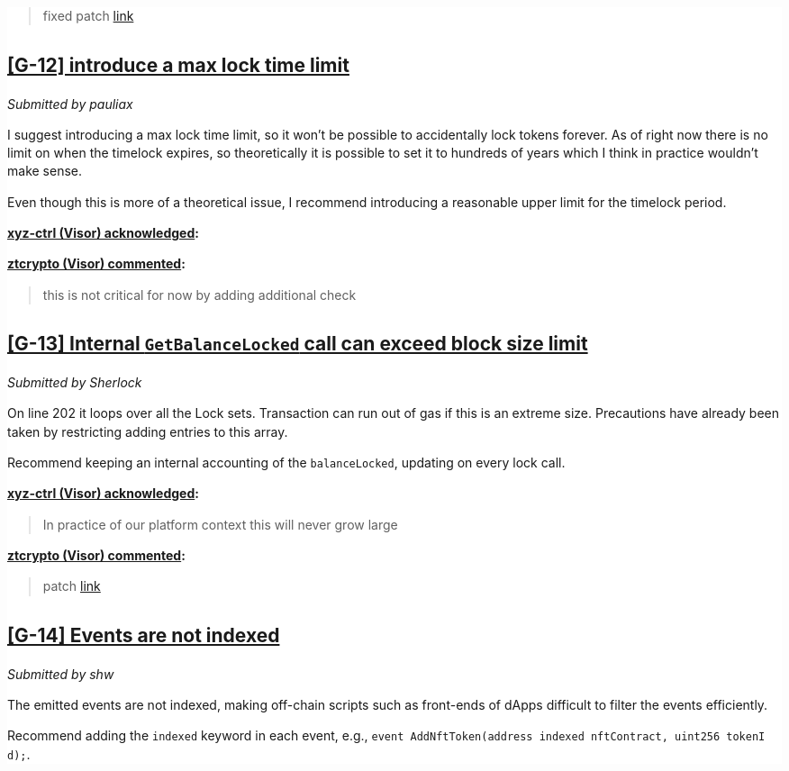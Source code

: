> fixed patch [link](https://github.com/VisorFinance/visor-core/commit/71797204108fee8375bfb99a435c0e379bbcbd84#diff-b094db7ce2f99cbcbde7ec178a6754bac666e2192f076807acbd70d49ddd0559)

[](#g-12-introduce-a-max-lock-time-limit)[\[G-12\] introduce a max lock time limit](https://github.com/code-423n4/2021-05-visorfinance-findings/issues/14)
----------------------------------------------------------------------------------------------------------------------------------------------------------

_Submitted by pauliax_

I suggest introducing a max lock time limit, so it won’t be possible to accidentally lock tokens forever. As of right now there is no limit on when the timelock expires, so theoretically it is possible to set it to hundreds of years which I think in practice wouldn’t make sense.

Even though this is more of a theoretical issue, I recommend introducing a reasonable upper limit for the timelock period.

**[xyz-ctrl (Visor) acknowledged](https://github.com/code-423n4/2021-05-visorfinance-findings/issues/14#issuecomment-862437600):**

**[ztcrypto (Visor) commented](https://github.com/code-423n4/2021-05-visorfinance-findings/issues/14#issuecomment-889208429):**

> this is not critical for now by adding additional check

[](#g-13-internal-getbalancelocked-call-can-exceed-block-size-limit)[\[G-13\] Internal `GetBalanceLocked` call can exceed block size limit](https://github.com/code-423n4/2021-05-visorfinance-findings/issues/63)
------------------------------------------------------------------------------------------------------------------------------------------------------------------------------------------------------------------

_Submitted by Sherlock_

On line 202 it loops over all the Lock sets. Transaction can run out of gas if this is an extreme size. Precautions have already been taken by restricting adding entries to this array.

Recommend keeping an internal accounting of the `balanceLocked`, updating on every lock call.

**[xyz-ctrl (Visor) acknowledged](https://github.com/code-423n4/2021-05-visorfinance-findings/issues/63#issuecomment-862604996):**

> In practice of our platform context this will never grow large

**[ztcrypto (Visor) commented](https://github.com/code-423n4/2021-05-visorfinance-findings/issues/63#issuecomment-889196777):**

> patch [link](https://github.com/VisorFinance/visor-core/commit/585bedc435c297af5c91be7f525acf0832885a09#diff-b094db7ce2f99cbcbde7ec178a6754bac666e2192f076807acbd70d49ddd0559)

[](#g-14-events-are-not-indexed)[\[G-14\] Events are not indexed](https://github.com/code-423n4/2021-05-visorfinance-findings/issues/70)
----------------------------------------------------------------------------------------------------------------------------------------

_Submitted by shw_

The emitted events are not indexed, making off-chain scripts such as front-ends of dApps difficult to filter the events efficiently.

Recommend adding the `indexed` keyword in each event, e.g., `event AddNftToken(address indexed nftContract, uint256 tokenId);`.
